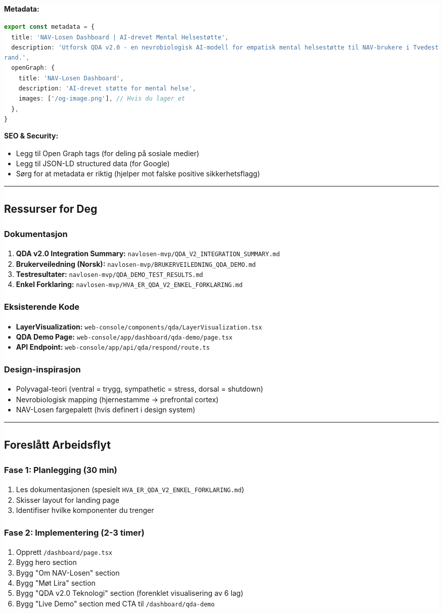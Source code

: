 **Metadata:**
```typescript
export const metadata = {
  title: 'NAV-Losen Dashboard | AI-drevet Mental Helsestøtte',
  description: 'Utforsk QDA v2.0 - en nevrobiologisk AI-modell for empatisk mental helsestøtte til NAV-brukere i Tvedestrand.',
  openGraph: {
    title: 'NAV-Losen Dashboard',
    description: 'AI-drevet støtte for mental helse',
    images: ['/og-image.png'], // Hvis du lager et
  },
}
```

**SEO & Security:**
- Legg til Open Graph tags (for deling på sosiale medier)
- Legg til JSON-LD structured data (for Google)
- Sørg for at metadata er riktig (hjelper mot falske positive sikkerhetsflagg)

---

## Ressurser for Deg

### Dokumentasjon
1. **QDA v2.0 Integration Summary:** `navlosen-mvp/QDA_V2_INTEGRATION_SUMMARY.md`
2. **Brukerveiledning (Norsk):** `navlosen-mvp/BRUKERVEILEDNING_QDA_DEMO.md`
3. **Testresultater:** `navlosen-mvp/QDA_DEMO_TEST_RESULTS.md`
4. **Enkel Forklaring:** `navlosen-mvp/HVA_ER_QDA_V2_ENKEL_FORKLARING.md`

### Eksisterende Kode
- **LayerVisualization:** `web-console/components/qda/LayerVisualization.tsx`
- **QDA Demo Page:** `web-console/app/dashboard/qda-demo/page.tsx`
- **API Endpoint:** `web-console/app/api/qda/respond/route.ts`

### Design-inspirasjon
- Polyvagal-teori (ventral = trygg, sympathetic = stress, dorsal = shutdown)
- Nevrobiologisk mapping (hjernestamme → prefrontal cortex)
- NAV-Losen fargepalett (hvis definert i design system)

---

## Foreslått Arbeidsflyt

### Fase 1: Planlegging (30 min)
1. Les dokumentasjonen (spesielt `HVA_ER_QDA_V2_ENKEL_FORKLARING.md`)
2. Skisser layout for landing page
3. Identifiser hvilke komponenter du trenger

### Fase 2: Implementering (2-3 timer)
1. Opprett `/dashboard/page.tsx`
2. Bygg hero section
3. Bygg "Om NAV-Losen" section
4. Bygg "Møt Lira" section
5. Bygg "QDA v2.0 Teknologi" section (forenklet visualisering av 6 lag)
6. Bygg "Live Demo" section med CTA til `/dashboard/qda-demo`
